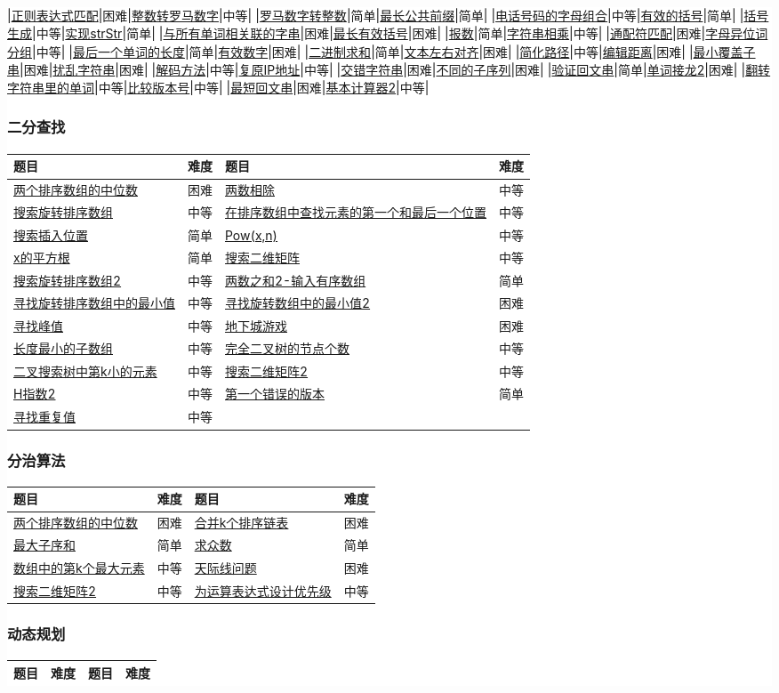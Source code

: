 |[正则表达式匹配](1-50/正则表达式匹配.py)|困难|[整数转罗马数字](1-50/整数转罗马数字.py)|中等|
|[罗马数字转整数](1-50/罗马数字转整数.py)|简单|[最长公共前缀](1-50/最长公共前缀.py)|简单|
|[电话号码的字母组合](1-50/电话号码的字母组合.py)|中等|[有效的括号](1-50/有效的括号.py)|简单|
|[括号生成](1-50/括号生成.py)|中等|[实现strStr](1-50/实现strStr.py)|简单|
|[与所有单词相关联的字串](1-50/与所有单词相关联的字串.py)|困难|[最长有效括号](1-50/最长有效括号.py)|困难|
|[报数](1-50/报数.py)|简单|[字符串相乘](1-50/字符串相乘.py)|中等|
|[通配符匹配](1-50/通配符匹配.py)|困难|[字母异位词分组](1-50/字母异位词分组.py)|中等|
|[最后一个单词的长度](51-100/最后一个单词的长度.py)|简单|[有效数字](51-100/有效数字.py)|困难|
|[二进制求和](51-100/二进制求和.py)|简单|[文本左右对齐](51-100/文本左右对齐.py)|困难|
|[简化路径](51-100/简化路径.py)|中等|[编辑距离](51-100/编辑距离.py)|困难|
|[最小覆盖子串](51-100/最小覆盖子串.py)|困难|[扰乱字符串](51-100/扰乱字符串.py)|困难|
|[解码方法](51-100/解码方法.py)|中等|[复原IP地址](51-100/复原IP地址.py)|中等|
|[交错字符串](51-100/交错字符串.py)|困难|[不同的子序列](101-150/不同的子序列.py)|困难|
|[验证回文串](101-150/验证回文串.py)|简单|[单词接龙2](101-150/单词接龙2.py)|困难|
|[翻转字符串里的单词](150-208/翻转字符串里的单词.py)|中等|[比较版本号](151-208/比较版本号.py)|中等|
|[最短回文串](209-287/最短回文串.py)|困难|[基本计算器2](209-287/基本计算器2.py)|中等|
### 二分查找
|题目|难度|题目|难度|
|:---|:---:|:---|:---:|
|[两个排序数组的中位数](1-50/两个排序数组的中位数.py)|困难|[两数相除](1-50/两数相除.py)|中等|
|[搜索旋转排序数组](1-50/搜索旋转排序数组.py)|中等|[在排序数组中查找元素的第一个和最后一个位置](1-50/在排序数组中查找元素的第一个和最后一个位置.py)|中等|
|[搜索插入位置](1-50/搜索插入位置.py)|简单|[Pow(x,n)](1-50/Pow(x,n).py)|中等|
|[x的平方根](51-100/x的平方根.py)|简单|[搜索二维矩阵](51-100/搜索二维矩阵.py)|中等|
|[搜索旋转排序数组2](51-100/搜索旋转排序数组2.py)|中等|[两数之和2-输入有序数组](151-208/两数之和2-输入有序数组.py)|简单|
|[寻找旋转排序数组中的最小值](151-208/寻找旋转排序数组中的最小值.py)|中等|[寻找旋转数组中的最小值2](151-208/寻找旋转数组中的最小值2.py)|困难|
|[寻找峰值](151-208/寻找峰值.py)|中等|[地下城游戏](151-208/地下城游戏.py)|困难|
|[长度最小的子数组](209-287/长度最小的子数组.py)|中等|[完全二叉树的节点个数](209-287/完全二叉树的节点个数.py)|中等|
|[二叉搜索树中第k小的元素](209-287/二叉搜索树中第k小的元素.py)|中等|[搜索二维矩阵2](209-287/搜索二维矩阵2.py)|中等|
|[H指数2](209-287/H指数2.py)|中等|[第一个错误的版本](209-287/第一个错误的版本.py)|简单|
|[寻找重复值](209-287/寻找重复值.py)|中等|
### 分治算法
|题目|难度|题目|难度|
|:---|:---:|:---|:---:|
|[两个排序数组的中位数](1-50/两个排序数组的中位数.py)|困难|[合并k个排序链表](1-50/合并k个排序链表.py)|困难|
|[最大子序和](51-100/最大子序和.py)|简单|[求众数](150-208/求众数.py)|简单|
|[数组中的第k个最大元素](209-287/数组中的第k个最大元素.py)|中等|[天际线问题](209-287/天际线问题.py)|困难|
|[搜索二维矩阵2](209-287/搜索二维矩阵2.py)|中等|[为运算表达式设计优先级](209-287/为运算表达式设计优先级.py)|中等|
### 动态规划
|题目|难度|题目|难度|
|:---|:---:|:---|:---:|